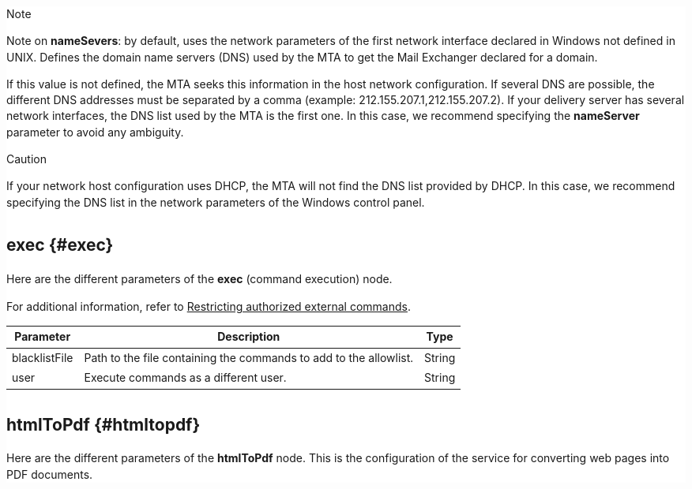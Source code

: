 >[!NOTE]
>
>Note on **nameSevers**: by default, uses the network
>parameters of the first network interface declared in Windows
>not defined in UNIX. Defines the domain name servers (DNS)
>used by the MTA to get the Mail Exchanger declared for
>a domain.
>
>If this value is not defined, the MTA seeks this information in the host network configuration. If several DNS are possible, the different DNS addresses must be separated by a comma (example: 212.155.207.1,212.155.207.2). If your delivery server has several network interfaces, the DNS list used by the MTA is the first one. In this case, we recommend specifying the **nameServer** parameter to avoid any ambiguity.

>[!CAUTION]
>
>If your network host configuration uses DHCP, the MTA will not find the DNS list provided by DHCP. In this case, we recommend specifying the DNS list in the network parameters of the Windows control panel.

## exec {#exec}

Here are the different parameters of the **exec** (command execution) node.

For additional information, refer to [Restricting authorized external commands](../../installation/using/configuring-campaign-server.md#restricting-authorized-external-commands).

<table> 
 <thead> 
  <tr> 
   <th> Parameter </th> 
   <th> Description </th> 
   <th> Type </th> 
  </tr> 
 </thead> 
 <tbody> 
  <tr> 
   <td> blacklistFile<br /> </td> 
   <td> Path to the file containing the commands to add to the allowlist. <br /> </td> 
   <td> String<br /> </td> 
  </tr> 
  <tr> 
   <td> user<br /> </td> 
   <td> Execute commands as a different user.<br /> </td> 
   <td> String<br /> </td> 
  </tr> 
 </tbody> 
</table>

## htmlToPdf {#htmltopdf}

Here are the different parameters of the **htmlToPdf** node. This is the configuration of the service for converting web pages into PDF documents.

